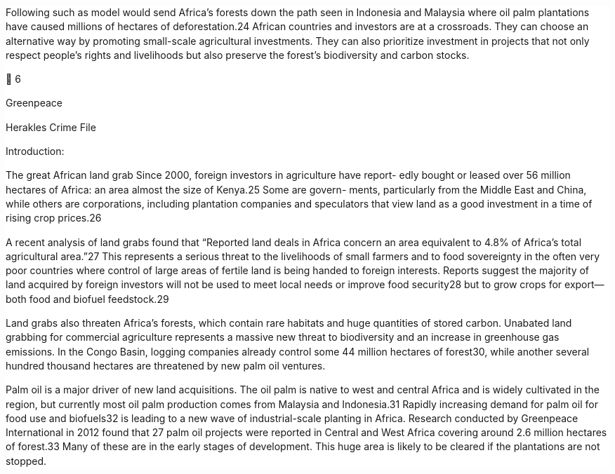 Following such as model would send Africa’s forests
down the path seen in Indonesia and Malaysia where
oil palm plantations have caused millions of hectares
of deforestation.24 African countries and investors are
at a crossroads. They can choose an alternative way
by promoting small-scale agricultural investments.
They can also prioritize investment in projects that not
only respect people’s rights and livelihoods but also
preserve the forest’s biodiversity and carbon stocks.

 6

Greenpeace

Herakles Crime File

Introduction:

The great African land grab
Since 2000, foreign investors in agriculture have report-
edly bought or leased over 56 million hectares of Africa:
an area almost the size of Kenya.25 Some are govern-
ments, particularly from the Middle East and China, while
others are corporations, including plantation companies
and speculators that view land as a good investment in a
time of rising crop prices.26

A recent analysis of land grabs found that “Reported
land deals in Africa concern an area equivalent to 4.8%
of Africa’s total agricultural area.”27 This represents a
serious threat to the livelihoods of small farmers and to
food sovereignty in the often very poor countries where
control of large areas of fertile land is being handed to
foreign interests. Reports suggest the majority of land
acquired by foreign investors will not be used to meet
local needs or improve food security28 but to grow crops
for export—both food and biofuel feedstock.29

Land grabs also threaten Africa’s forests, which contain
rare habitats and huge quantities of stored carbon.
Unabated land grabbing for commercial agriculture
represents a massive new threat to biodiversity and an
increase in greenhouse gas emissions. In the Congo
Basin, logging companies already control some 44
million hectares of forest30, while another several
hundred thousand hectares are threatened by new palm
oil ventures.

Palm oil is a major driver of new land acquisitions.
The oil palm is native to west and central Africa and is
widely cultivated in the region, but currently most oil
palm production comes from Malaysia and Indonesia.31
Rapidly increasing demand for palm oil for food use and
biofuels32 is leading to a new wave of industrial-scale
planting in Africa. Research conducted by Greenpeace
International in 2012 found that 27 palm oil projects were
reported in Central and West Africa covering around 2.6
million hectares of forest.33 Many of these are in the early
stages of development. This huge area is likely to be
cleared if the plantations are not stopped.
